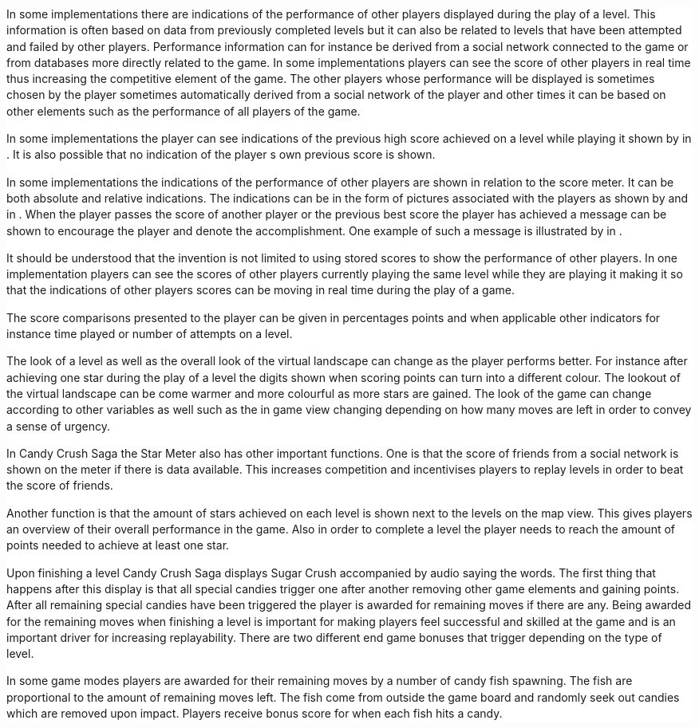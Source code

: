 In some implementations there are indications of the performance of other players displayed during the play of a level. This information is often based on data from previously completed levels but it can also be related to levels that have been attempted and failed by other players. Performance information can for instance be derived from a social network connected to the game or from databases more directly related to the game. In some implementations players can see the score of other players in real time thus increasing the competitive element of the game. The other players whose performance will be displayed is sometimes chosen by the player sometimes automatically derived from a social network of the player and other times it can be based on other elements such as the performance of all players of the game.

In some implementations the player can see indications of the previous high score achieved on a level while playing it shown by in . It is also possible that no indication of the player s own previous score is shown.

In some implementations the indications of the performance of other players are shown in relation to the score meter. It can be both absolute and relative indications. The indications can be in the form of pictures associated with the players as shown by and in . When the player passes the score of another player or the previous best score the player has achieved a message can be shown to encourage the player and denote the accomplishment. One example of such a message is illustrated by in .

It should be understood that the invention is not limited to using stored scores to show the performance of other players. In one implementation players can see the scores of other players currently playing the same level while they are playing it making it so that the indications of other players scores can be moving in real time during the play of a game.

The score comparisons presented to the player can be given in percentages points and when applicable other indicators for instance time played or number of attempts on a level.

The look of a level as well as the overall look of the virtual landscape can change as the player performs better. For instance after achieving one star during the play of a level the digits shown when scoring points can turn into a different colour. The lookout of the virtual landscape can be come warmer and more colourful as more stars are gained. The look of the game can change according to other variables as well such as the in game view changing depending on how many moves are left in order to convey a sense of urgency.

In Candy Crush Saga the Star Meter also has other important functions. One is that the score of friends from a social network is shown on the meter if there is data available. This increases competition and incentivises players to replay levels in order to beat the score of friends.

Another function is that the amount of stars achieved on each level is shown next to the levels on the map view. This gives players an overview of their overall performance in the game. Also in order to complete a level the player needs to reach the amount of points needed to achieve at least one star.

Upon finishing a level Candy Crush Saga displays Sugar Crush accompanied by audio saying the words. The first thing that happens after this display is that all special candies trigger one after another removing other game elements and gaining points. After all remaining special candies have been triggered the player is awarded for remaining moves if there are any. Being awarded for the remaining moves when finishing a level is important for making players feel successful and skilled at the game and is an important driver for increasing replayability. There are two different end game bonuses that trigger depending on the type of level.

In some game modes players are awarded for their remaining moves by a number of candy fish spawning. The fish are proportional to the amount of remaining moves left. The fish come from outside the game board and randomly seek out candies which are removed upon impact. Players receive bonus score for when each fish hits a candy.
